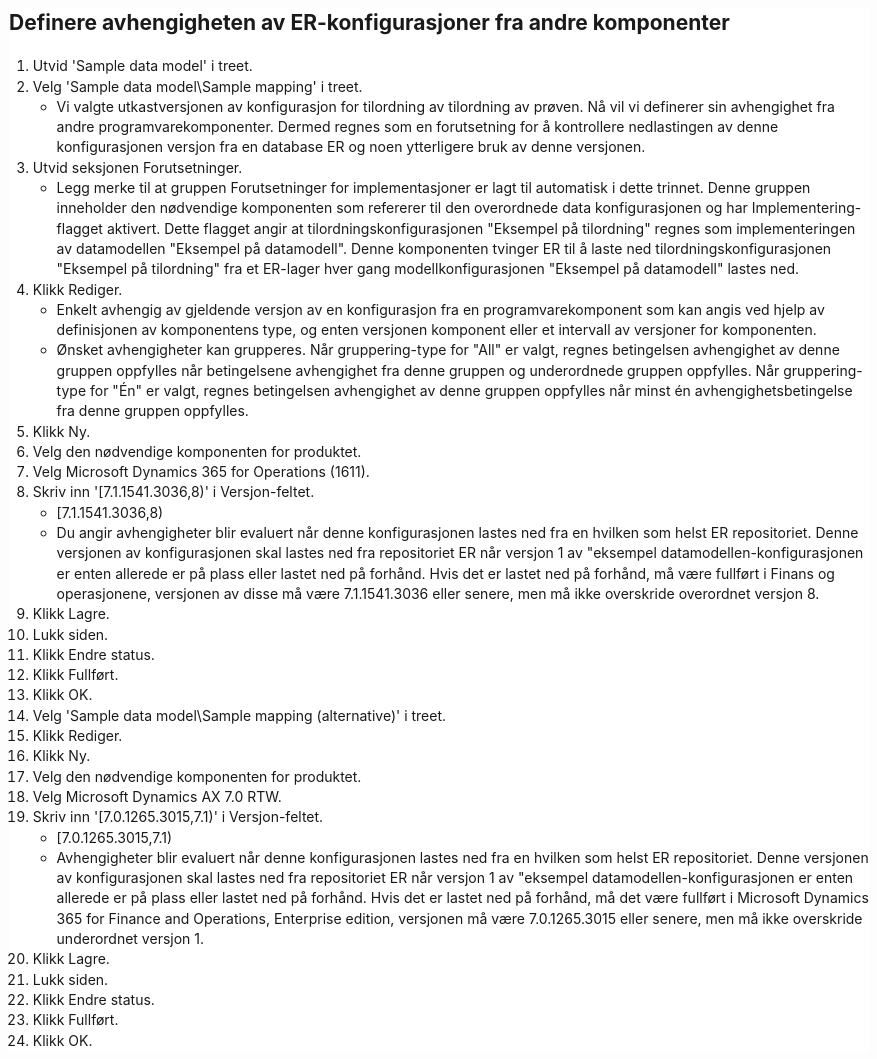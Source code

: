 ## <a name="define-the-dependency-of-er-configurations-from-other-components"></a>Definere avhengigheten av ER-konfigurasjoner fra andre komponenter
1. Utvid 'Sample data model' i treet.
2. Velg 'Sample data model\Sample mapping' i treet.
    * Vi valgte utkastversjonen av konfigurasjon for tilordning av tilordning av prøven. Nå vil vi definerer sin avhengighet fra andre programvarekomponenter. Dermed regnes som en forutsetning for å kontrollere nedlastingen av denne konfigurasjonen versjon fra en database ER og noen ytterligere bruk av denne versjonen.   
3. Utvid seksjonen Forutsetninger.
    * Legg merke til at gruppen Forutsetninger for implementasjoner er lagt til automatisk i dette trinnet. Denne gruppen inneholder den nødvendige komponenten som refererer til den overordnede data konfigurasjonen og har Implementering-flagget aktivert. Dette flagget angir at tilordningskonfigurasjonen "Eksempel på tilordning" regnes som implementeringen av datamodellen "Eksempel på datamodell". Denne komponenten tvinger ER til å laste ned tilordningskonfigurasjonen "Eksempel på tilordning" fra et ER-lager hver gang modellkonfigurasjonen "Eksempel på datamodell" lastes ned.   
4. Klikk Rediger.
    * Enkelt avhengig av gjeldende versjon av en konfigurasjon fra en programvarekomponent som kan angis ved hjelp av definisjonen av komponentens type, og enten versjonen komponent eller et intervall av versjoner for komponenten.  
    * Ønsket avhengigheter kan grupperes. Når gruppering-type for "All" er valgt, regnes betingelsen avhengighet av denne gruppen oppfylles når betingelsene avhengighet fra denne gruppen og underordnede gruppen oppfylles. Når gruppering-type for "Én" er valgt, regnes betingelsen avhengighet av denne gruppen oppfylles når minst én avhengighetsbetingelse fra denne gruppen oppfylles.   
5. Klikk Ny.
6. Velg den nødvendige komponenten for produktet.
7. Velg Microsoft Dynamics 365 for Operations (1611).
8. Skriv inn '[7.1.1541.3036,8)' i Versjon-feltet.
    * [7.1.1541.3036,8)  
    * Du angir avhengigheter blir evaluert når denne konfigurasjonen lastes ned fra en hvilken som helst ER repositoriet. Denne versjonen av konfigurasjonen skal lastes ned fra repositoriet ER når versjon 1 av "eksempel datamodellen-konfigurasjonen er enten allerede er på plass eller lastet ned på forhånd. Hvis det er lastet ned på forhånd, må være fullført i Finans og operasjonene, versjonen av disse må være 7.1.1541.3036 eller senere, men må ikke overskride overordnet versjon 8.   
9. Klikk Lagre.
10. Lukk siden.
11. Klikk Endre status.
12. Klikk Fullført.
13. Klikk OK.
14. Velg 'Sample data model\Sample mapping (alternative)' i treet.
15. Klikk Rediger.
16. Klikk Ny.
17. Velg den nødvendige komponenten for produktet.
18. Velg Microsoft Dynamics AX 7.0 RTW.
19. Skriv inn '[7.0.1265.3015,7.1)' i Versjon-feltet.
    * [7.0.1265.3015,7.1)  
    * Avhengigheter blir evaluert når denne konfigurasjonen lastes ned fra en hvilken som helst ER repositoriet. Denne versjonen av konfigurasjonen skal lastes ned fra repositoriet ER når versjon 1 av "eksempel datamodellen-konfigurasjonen er enten allerede er på plass eller lastet ned på forhånd. Hvis det er lastet ned på forhånd, må det være fullført i Microsoft Dynamics 365 for Finance and Operations, Enterprise edition, versjonen må være 7.0.1265.3015 eller senere, men må ikke overskride underordnet versjon 1.   
20. Klikk Lagre.
21. Lukk siden.
22. Klikk Endre status.
23. Klikk Fullført.
24. Klikk OK.
